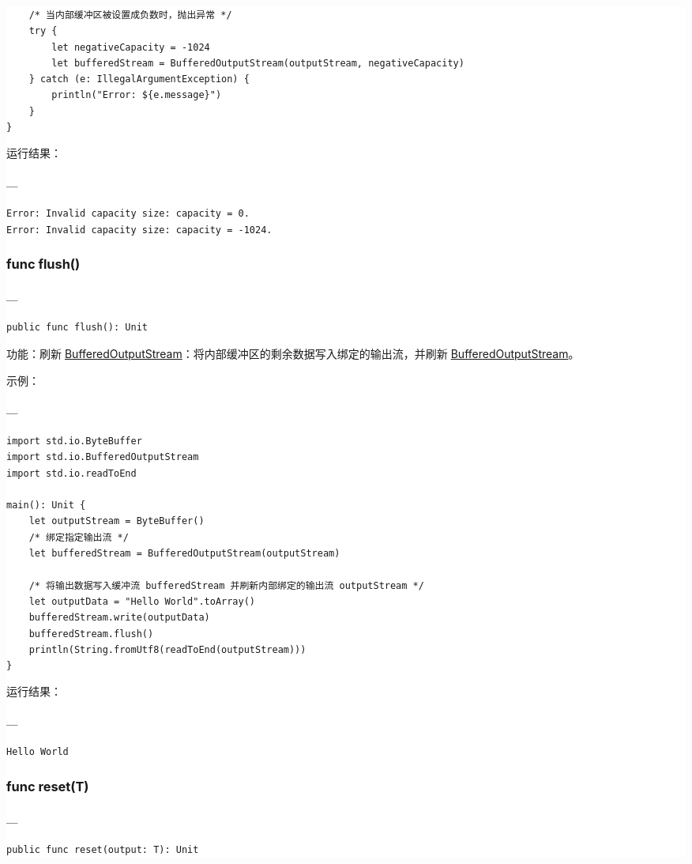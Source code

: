         /* 当内部缓冲区被设置成负数时，抛出异常 */
        try {
            let negativeCapacity = -1024
            let bufferedStream = BufferedOutputStream(outputStream, negativeCapacity)
        } catch (e: IllegalArgumentException) {
            println("Error: ${e.message}")
        }
    }
    
运行结果：
    
    __
    
    Error: Invalid capacity size: capacity = 0.
    Error: Invalid capacity size: capacity = -1024.

### func flush\(\)
    
    __
    
    public func flush(): Unit
    
功能：刷新 [BufferedOutputStream](https://docs.cangjie-lang.cn/docs/1.0.1/libs/std/io/io_package_api/io_package_classes.html#class-bufferedoutputstreamt-where-t--outputstream)：将内部缓冲区的剩余数据写入绑定的输出流，并刷新 [BufferedOutputStream](https://docs.cangjie-lang.cn/docs/1.0.1/libs/std/io/io_package_api/io_package_classes.html#class-bufferedoutputstreamt-where-t--outputstream)。

示例：
    
    __
    
    import std.io.ByteBuffer
    import std.io.BufferedOutputStream
    import std.io.readToEnd
    
    main(): Unit {
        let outputStream = ByteBuffer()
        /* 绑定指定输出流 */
        let bufferedStream = BufferedOutputStream(outputStream)
    
        /* 将输出数据写入缓冲流 bufferedStream 并刷新内部绑定的输出流 outputStream */
        let outputData = "Hello World".toArray()
        bufferedStream.write(outputData)
        bufferedStream.flush()
        println(String.fromUtf8(readToEnd(outputStream)))
    }
    
运行结果：
    
    __
    
    Hello World

### func reset\(T\)
    
    __
    
    public func reset(output: T): Unit
    